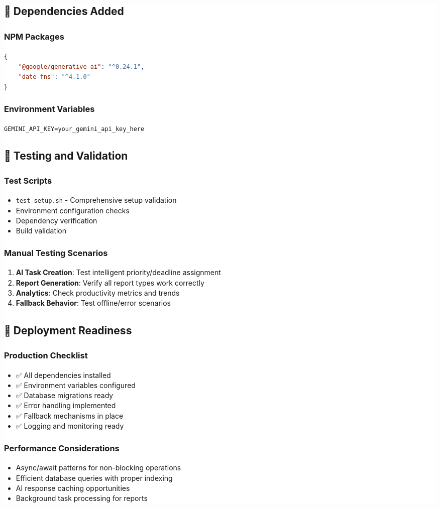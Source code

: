 ## 🔌 Dependencies Added

### NPM Packages

```json
{
    "@google/generative-ai": "^0.24.1",
    "date-fns": "^4.1.0"
}
```

### Environment Variables

```env
GEMINI_API_KEY=your_gemini_api_key_here
```

## 🧪 Testing and Validation

### Test Scripts

- `test-setup.sh` - Comprehensive setup validation
- Environment configuration checks
- Dependency verification
- Build validation

### Manual Testing Scenarios

1. **AI Task Creation**: Test intelligent priority/deadline assignment
2. **Report Generation**: Verify all report types work correctly
3. **Analytics**: Check productivity metrics and trends
4. **Fallback Behavior**: Test offline/error scenarios

## 🚀 Deployment Readiness

### Production Checklist

- ✅ All dependencies installed
- ✅ Environment variables configured
- ✅ Database migrations ready
- ✅ Error handling implemented
- ✅ Fallback mechanisms in place
- ✅ Logging and monitoring ready

### Performance Considerations

- Async/await patterns for non-blocking operations
- Efficient database queries with proper indexing
- AI response caching opportunities
- Background task processing for reports
